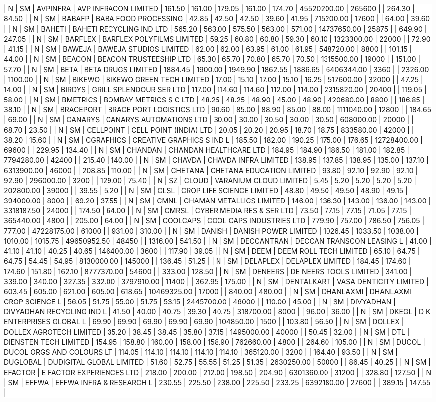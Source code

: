 | N | SM | AVPINFRA | AVP INFRACON LIMITED | 161.50 | 161.00 | 179.05 | 161.00 | 174.70 | 45520200.00 | 265600 |  | 264.30 | 84.50 |
| N | SM | BABAFP | BABA FOOD PROCESSING | 42.85 | 42.50 | 42.50 | 39.60 | 41.95 | 715200.00 | 17600 |  | 64.00 | 39.60 |
| N | SM | BAHETI | BAHETI RECYCLING IND LTD | 565.20 | 563.00 | 575.50 | 563.00 | 571.00 | 14737650.00 | 25875 |  | 649.90 | 247.05 |
| N | SM | BARFLEX | BARFLEX POLYFILMS LIMITED | 59.25 | 60.80 | 60.80 | 59.30 | 60.10 | 1323300.00 | 22000 |  | 72.90 | 41.15 |
| N | SM | BAWEJA | BAWEJA STUDIOS LIMITED | 62.00 | 62.00 | 63.95 | 61.00 | 61.95 | 548720.00 | 8800 |  | 101.15 | 44.00 |
| N | SM | BEACON | BEACON TRUSTEESHIP LTD | 65.30 | 65.70 | 70.80 | 65.70 | 70.50 | 1315500.00 | 19000 |  | 151.00 | 57.70 |
| N | SM | BETA | BETA DRUGS LIMITED | 1884.45 | 1900.00 | 1949.90 | 1862.55 | 1886.65 | 6406344.00 | 3360 |  | 2326.00 | 1100.00 |
| N | SM | BIKEWO | BIKEWO GREEN TECH LIMITED | 17.00 | 15.10 | 17.00 | 15.10 | 16.25 | 517600.00 | 32000 |  | 47.25 | 14.00 |
| N | SM | BIRDYS | GRILL SPLENDOUR SER LTD | 117.00 | 114.60 | 114.60 | 112.00 | 114.00 | 2315820.00 | 20400 |  | 119.05 | 58.00 |
| N | SM | BMETRICS | BOMBAY METRICS S C LTD | 48.25 | 48.25 | 48.90 | 45.00 | 48.90 | 420680.00 | 8800 |  | 186.85 | 38.10 |
| N | SM | BRACEPORT | BRACE PORT LOGISTICS LTD | 90.60 | 85.00 | 88.90 | 85.00 | 88.00 | 1111040.00 | 12800 |  | 184.65 | 69.00 |
| N | SM | CANARYS | CANARYS AUTOMATIONS LTD | 30.00 | 30.00 | 30.50 | 30.00 | 30.50 | 608000.00 | 20000 |  | 68.70 | 23.50 |
| N | SM | CELLPOINT | CELL POINT (INDIA) LTD | 20.05 | 20.20 | 20.95 | 18.70 | 18.75 | 833580.00 | 42000 |  | 38.20 | 15.60 |
| N | SM | CGRAPHICS | CREATIVE GRAPHICS S IND L | 185.50 | 182.00 | 190.25 | 175.00 | 176.65 | 12728400.00 | 69600 |  | 229.95 | 134.40 |
| N | SM | CHANDAN | CHANDAN HEALTHCARE LTD | 184.95 | 184.90 | 186.50 | 181.00 | 182.85 | 7794280.00 | 42400 |  | 215.40 | 140.00 |
| N | SM | CHAVDA | CHAVDA INFRA LIMITED | 138.95 | 137.85 | 138.95 | 135.00 | 137.10 | 6313900.00 | 46000 |  | 208.85 | 110.00 |
| N | SM | CHETANA | CHETANA EDUCATION LIMITED | 93.80 | 92.10 | 92.90 | 92.10 | 92.90 | 296000.00 | 3200 |  | 129.00 | 75.40 |
| N | SZ | CLOUD | VARANIUM CLOUD LIMITED | 5.45 | 5.20 | 5.20 | 5.20 | 5.20 | 202800.00 | 39000 |  | 39.55 | 5.20 |
| N | SM | CLSL | CROP LIFE SCIENCE LIMITED | 48.80 | 49.50 | 49.50 | 48.90 | 49.15 | 394000.00 | 8000 |  | 69.20 | 37.55 |
| N | SM | CMNL | CHAMAN METALLICS LIMITED | 146.00 | 136.30 | 143.00 | 136.00 | 143.00 | 3318187.50 | 24000 |  | 174.50 | 64.00 |
| N | SM | CMRSL | CYBER MEDIA RES & SER LTD | 73.50 | 77.15 | 77.15 | 71.05 | 77.15 | 365440.00 | 4800 |  | 205.00 | 64.00 |
| N | SM | COOLCAPS | COOL CAPS INDUSTRIES LTD | 779.90 | 757.00 | 786.50 | 756.05 | 777.00 | 47228175.00 | 61000 |  | 931.00 | 310.00 |
| N | SM | DANISH | DANISH POWER LIMITED | 1026.45 | 1033.50 | 1038.00 | 1010.00 | 1015.75 | 49650952.50 | 48450 |  | 1316.00 | 541.50 |
| N | SM | DECCANTRAN | DECCAN TRANSCON LEASING L | 41.00 | 41.10 | 41.10 | 40.25 | 40.65 | 146400.00 | 3600 |  | 117.90 | 39.05 |
| N | SM | DEEM | DEEM ROLL TECH LIMITED | 65.10 | 64.75 | 64.75 | 54.45 | 54.95 | 8130000.00 | 145000 |  | 136.45 | 51.25 |
| N | SM | DELAPLEX | DELAPLEX LIMITED | 184.45 | 174.60 | 174.60 | 151.80 | 162.10 | 8777370.00 | 54600 |  | 333.00 | 128.50 |
| N | SM | DENEERS | DE NEERS TOOLS LIMITED | 341.00 | 339.00 | 340.00 | 327.35 | 332.00 | 3797910.00 | 11400 |  | 362.95 | 175.00 |
| N | SM | DENTALKART | VASA DENTICITY LIMITED | 603.45 | 605.00 | 621.00 | 605.00 | 618.65 | 10469325.00 | 17000 |  | 840.00 | 480.00 |
| N | SM | DHANLAXMI | DHANLAXMI CROP SCIENCE L | 56.05 | 51.75 | 55.00 | 51.75 | 53.15 | 2445700.00 | 46000 |  | 110.00 | 45.00 |
| N | SM | DIVYADHAN | DIVYADHAN RECYCLING IND L | 41.50 | 40.00 | 40.75 | 39.30 | 40.75 | 318700.00 | 8000 |  | 96.00 | 36.00 |
| N | SM | DKEGL | D K ENTERPRISES GLOBAL L | 69.90 | 69.90 | 69.90 | 69.90 | 69.90 | 104850.00 | 1500 |  | 103.80 | 56.50 |
| N | SM | DOLLEX | DOLLEX AGROTECH LIMITED | 35.20 | 38.45 | 38.45 | 35.80 | 37.15 | 1495000.00 | 40000 |  | 50.45 | 32.00 |
| N | SM | DTL | DIENSTEN TECH LIMITED | 154.95 | 158.80 | 160.00 | 158.00 | 158.90 | 762660.00 | 4800 |  | 264.60 | 105.00 |
| N | SM | DUCOL | DUCOL ORGS AND COLOURS LT | 114.05 | 114.10 | 114.10 | 114.10 | 114.10 | 365120.00 | 3200 |  | 164.40 | 93.50 |
| N | SM | DUGLOBAL | DUDIGITAL GLOBAL LIMITED | 51.60 | 52.75 | 55.55 | 51.25 | 51.35 | 2630250.00 | 50000 |  | 86.45 | 40.25 |
| N | SM | EFACTOR | E FACTOR EXPERIENCES LTD | 218.00 | 200.00 | 212.00 | 198.50 | 204.90 | 6301360.00 | 31200 |  | 328.80 | 127.50 |
| N | SM | EFFWA | EFFWA INFRA & RESEARCH L | 230.55 | 225.50 | 238.00 | 225.50 | 233.25 | 6392180.00 | 27600 |  | 389.15 | 147.55 |